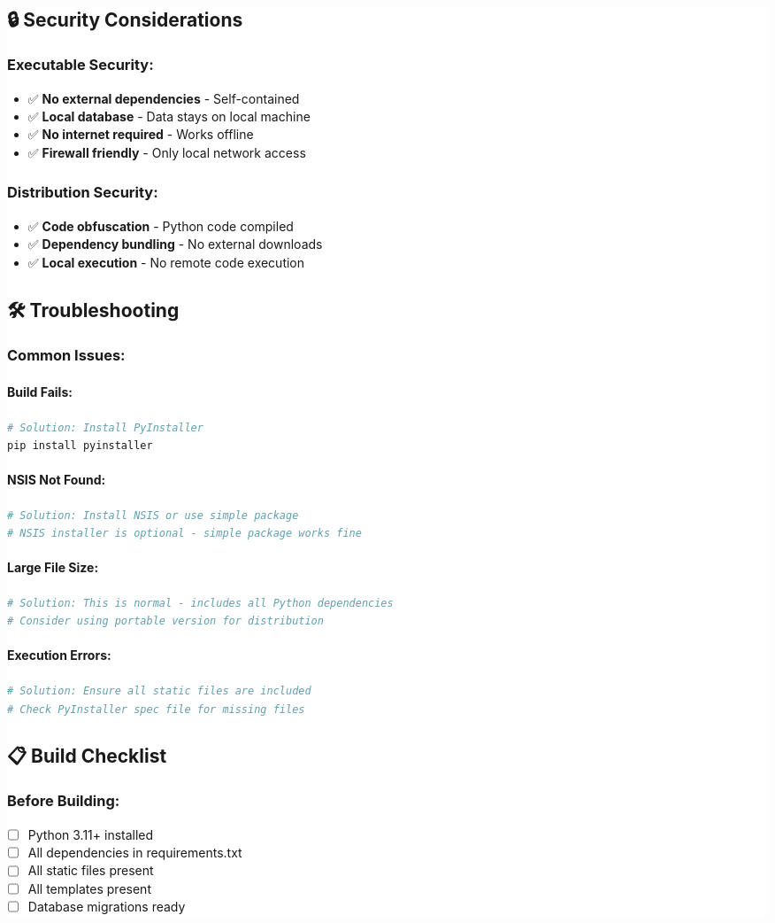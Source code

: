 ## 🔒 Security Considerations

### Executable Security:
- ✅ **No external dependencies** - Self-contained
- ✅ **Local database** - Data stays on local machine
- ✅ **No internet required** - Works offline
- ✅ **Firewall friendly** - Only local network access

### Distribution Security:
- ✅ **Code obfuscation** - Python code compiled
- ✅ **Dependency bundling** - No external downloads
- ✅ **Local execution** - No remote code execution

## 🛠️ Troubleshooting

### Common Issues:

#### Build Fails:
```bash
# Solution: Install PyInstaller
pip install pyinstaller
```

#### NSIS Not Found:
```bash
# Solution: Install NSIS or use simple package
# NSIS installer is optional - simple package works fine
```

#### Large File Size:
```bash
# Solution: This is normal - includes all Python dependencies
# Consider using portable version for distribution
```

#### Execution Errors:
```bash
# Solution: Ensure all static files are included
# Check PyInstaller spec file for missing files
```

## 📋 Build Checklist

### Before Building:
- [ ] Python 3.11+ installed
- [ ] All dependencies in requirements.txt
- [ ] All static files present
- [ ] All templates present
- [ ] Database migrations ready
